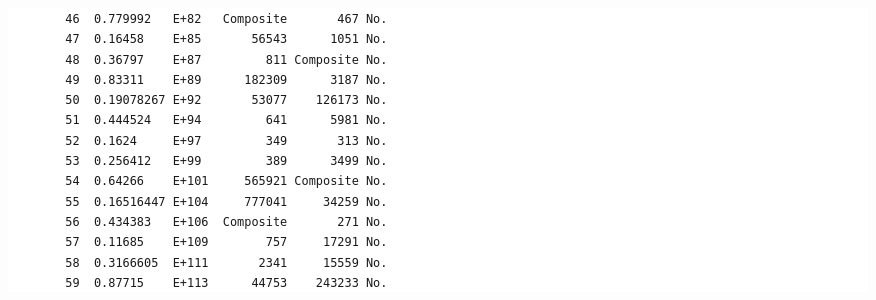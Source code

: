 ```txt
        46  0.779992   E+82   Composite       467 No.
        47  0.16458    E+85       56543      1051 No.
        48  0.36797    E+87         811 Composite No.
        49  0.83311    E+89      182309      3187 No.
        50  0.19078267 E+92       53077    126173 No.
        51  0.444524   E+94         641      5981 No.
        52  0.1624     E+97         349       313 No.
        53  0.256412   E+99         389      3499 No.
        54  0.64266    E+101     565921 Composite No.
        55  0.16516447 E+104     777041     34259 No.
        56  0.434383   E+106  Composite       271 No.
        57  0.11685    E+109        757     17291 No.
        58  0.3166605  E+111       2341     15559 No.
        59  0.87715    E+113      44753    243233 No.
